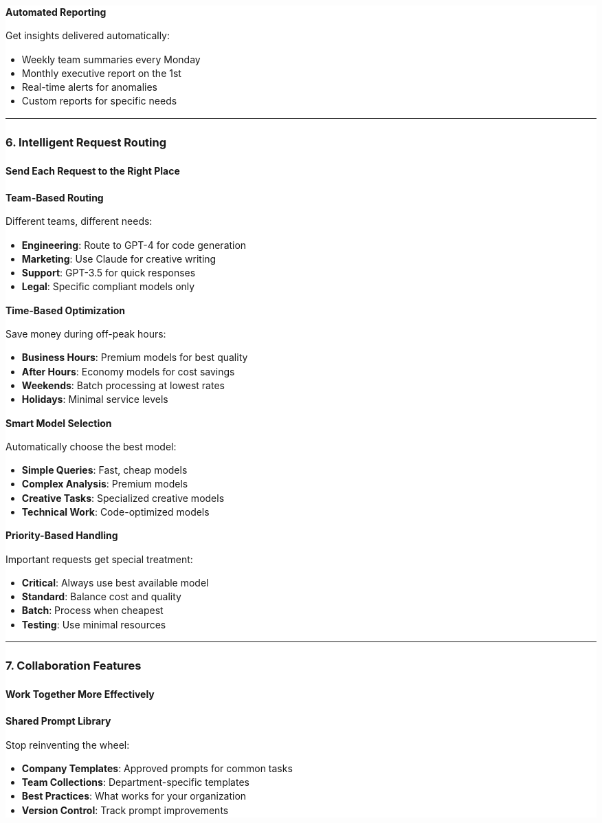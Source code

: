 **Automated Reporting**

Get insights delivered automatically:
- Weekly team summaries every Monday
- Monthly executive report on the 1st
- Real-time alerts for anomalies
- Custom reports for specific needs

---

### 6. Intelligent Request Routing

#### Send Each Request to the Right Place

**Team-Based Routing**

Different teams, different needs:
- **Engineering**: Route to GPT-4 for code generation
- **Marketing**: Use Claude for creative writing
- **Support**: GPT-3.5 for quick responses
- **Legal**: Specific compliant models only

**Time-Based Optimization**

Save money during off-peak hours:
- **Business Hours**: Premium models for best quality
- **After Hours**: Economy models for cost savings
- **Weekends**: Batch processing at lowest rates
- **Holidays**: Minimal service levels

**Smart Model Selection**

Automatically choose the best model:
- **Simple Queries**: Fast, cheap models
- **Complex Analysis**: Premium models
- **Creative Tasks**: Specialized creative models
- **Technical Work**: Code-optimized models

**Priority-Based Handling**

Important requests get special treatment:
- **Critical**: Always use best available model
- **Standard**: Balance cost and quality
- **Batch**: Process when cheapest
- **Testing**: Use minimal resources

---

### 7. Collaboration Features

#### Work Together More Effectively

**Shared Prompt Library**

Stop reinventing the wheel:
- **Company Templates**: Approved prompts for common tasks
- **Team Collections**: Department-specific templates
- **Best Practices**: What works for your organization
- **Version Control**: Track prompt improvements
